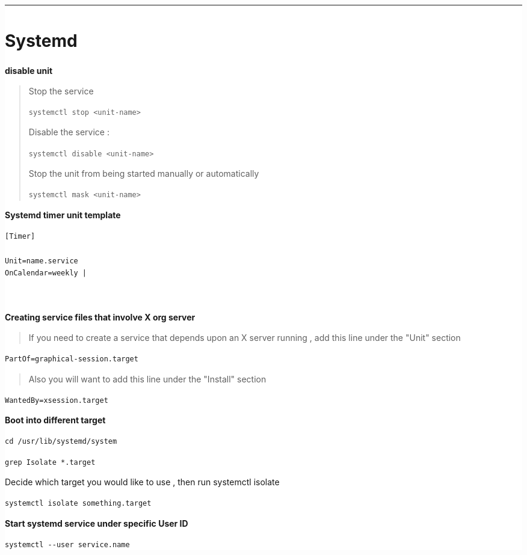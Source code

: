 
---


# Systemd 


**disable unit**

> Stop the service
>
>   `systemctl stop <unit-name> `
>
> Disable the service :
>
>   `systemctl disable <unit-name>`
>
> Stop the unit from being started manually or automatically
>
>   `systemctl mask <unit-name>`
>

**Systemd timer unit template**

```
[Timer]

Unit=name.service
OnCalendar=weekly |



```

**Creating service files that involve X org server**

> If you need to create a service that depends upon an X server running , add this line under the "Unit" section

`PartOf=graphical-session.target`

> Also you will want to add this line under the "Install" section

`WantedBy=xsession.target`

**Boot into different target**

`cd /usr/lib/systemd/system`

`grep Isolate *.target`

Decide which target you would like to use , then run systemctl isolate

`systemctl isolate something.target`

**Start systemd service under specific User ID**

`systemctl --user service.name`
